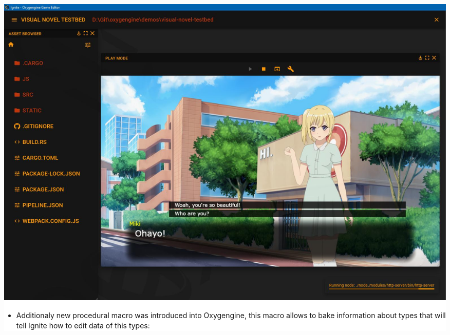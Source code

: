   ![Ignite Play Mode window](ignite-play-mode.jpeg)

- Additionaly new procedural macro was introduced into Oxygengine, this macro
  allows to bake information about types that will tell Ignite how to edit data of
  this types:
